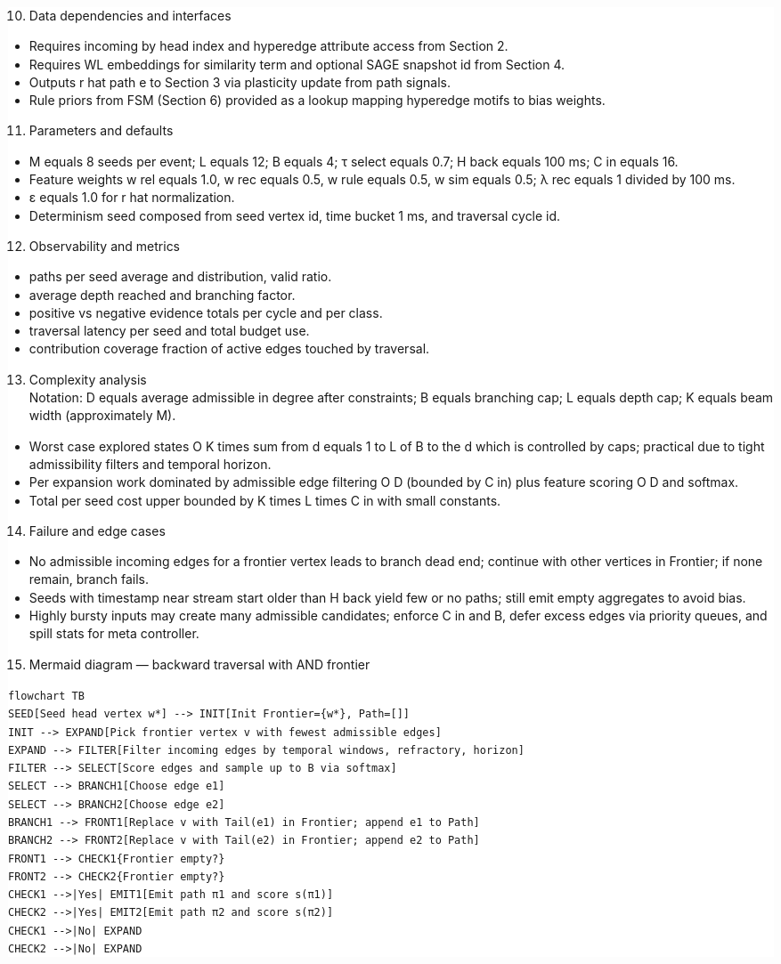 10. Data dependencies and interfaces  
- Requires incoming by head index and hyperedge attribute access from Section 2.  
- Requires WL embeddings for similarity term and optional SAGE snapshot id from Section 4.  
- Outputs r hat path e to Section 3 via plasticity update from path signals.  
- Rule priors from FSM (Section 6) provided as a lookup mapping hyperedge motifs to bias weights.

11. Parameters and defaults  
- M equals 8 seeds per event; L equals 12; B equals 4; τ select equals 0.7; H back equals 100 ms; C in equals 16.  
- Feature weights w rel equals 1.0, w rec equals 0.5, w rule equals 0.5, w sim equals 0.5; λ rec equals 1 divided by 100 ms.  
- ε equals 1.0 for r hat normalization.  
- Determinism seed composed from seed vertex id, time bucket 1 ms, and traversal cycle id.

12. Observability and metrics  
- paths per seed average and distribution, valid ratio.  
- average depth reached and branching factor.  
- positive vs negative evidence totals per cycle and per class.  
- traversal latency per seed and total budget use.  
- contribution coverage fraction of active edges touched by traversal.

13. Complexity analysis  
Notation: D equals average admissible in degree after constraints; B equals branching cap; L equals depth cap; K equals beam width (approximately M).  
- Worst case explored states O K times sum from d equals 1 to L of B to the d which is controlled by caps; practical due to tight admissibility filters and temporal horizon.  
- Per expansion work dominated by admissible edge filtering O D (bounded by C in) plus feature scoring O D and softmax.  
- Total per seed cost upper bounded by K times L times C in with small constants.

14. Failure and edge cases  
- No admissible incoming edges for a frontier vertex leads to branch dead end; continue with other vertices in Frontier; if none remain, branch fails.  
- Seeds with timestamp near stream start older than H back yield few or no paths; still emit empty aggregates to avoid bias.  
- Highly bursty inputs may create many admissible candidates; enforce C in and B, defer excess edges via priority queues, and spill stats for meta controller.

15. Mermaid diagram — backward traversal with AND frontier

```mermaid
flowchart TB
SEED[Seed head vertex w*] --> INIT[Init Frontier={w*}, Path=[]]
INIT --> EXPAND[Pick frontier vertex v with fewest admissible edges]
EXPAND --> FILTER[Filter incoming edges by temporal windows, refractory, horizon]
FILTER --> SELECT[Score edges and sample up to B via softmax]
SELECT --> BRANCH1[Choose edge e1]
SELECT --> BRANCH2[Choose edge e2]
BRANCH1 --> FRONT1[Replace v with Tail(e1) in Frontier; append e1 to Path]
BRANCH2 --> FRONT2[Replace v with Tail(e2) in Frontier; append e2 to Path]
FRONT1 --> CHECK1{Frontier empty?}
FRONT2 --> CHECK2{Frontier empty?}
CHECK1 -->|Yes| EMIT1[Emit path π1 and score s(π1)]
CHECK2 -->|Yes| EMIT2[Emit path π2 and score s(π2)]
CHECK1 -->|No| EXPAND
CHECK2 -->|No| EXPAND
```
